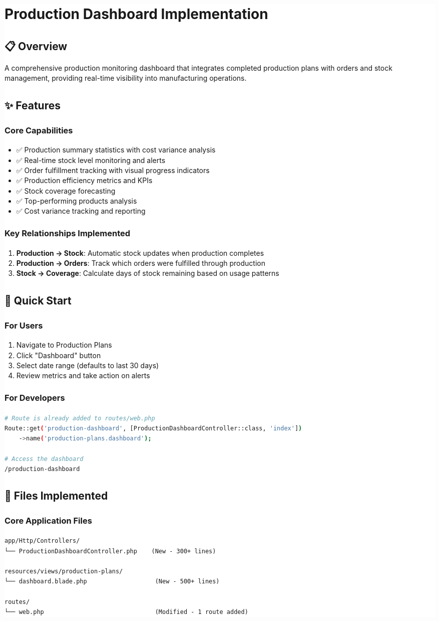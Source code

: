 # Production Dashboard Implementation

## 📋 Overview

A comprehensive production monitoring dashboard that integrates completed production plans with orders and stock management, providing real-time visibility into manufacturing operations.

## ✨ Features

### Core Capabilities
- ✅ Production summary statistics with cost variance analysis
- ✅ Real-time stock level monitoring and alerts
- ✅ Order fulfillment tracking with visual progress indicators
- ✅ Production efficiency metrics and KPIs
- ✅ Stock coverage forecasting
- ✅ Top-performing products analysis
- ✅ Cost variance tracking and reporting

### Key Relationships Implemented
1. **Production → Stock**: Automatic stock updates when production completes
2. **Production → Orders**: Track which orders were fulfilled through production
3. **Stock → Coverage**: Calculate days of stock remaining based on usage patterns

## 🚀 Quick Start

### For Users
1. Navigate to Production Plans
2. Click "Dashboard" button
3. Select date range (defaults to last 30 days)
4. Review metrics and take action on alerts

### For Developers
```bash
# Route is already added to routes/web.php
Route::get('production-dashboard', [ProductionDashboardController::class, 'index'])
    ->name('production-plans.dashboard');

# Access the dashboard
/production-dashboard
```

## 📁 Files Implemented

### Core Application Files
```
app/Http/Controllers/
└── ProductionDashboardController.php    (New - 300+ lines)

resources/views/production-plans/
└── dashboard.blade.php                   (New - 500+ lines)

routes/
└── web.php                               (Modified - 1 route added)
```
